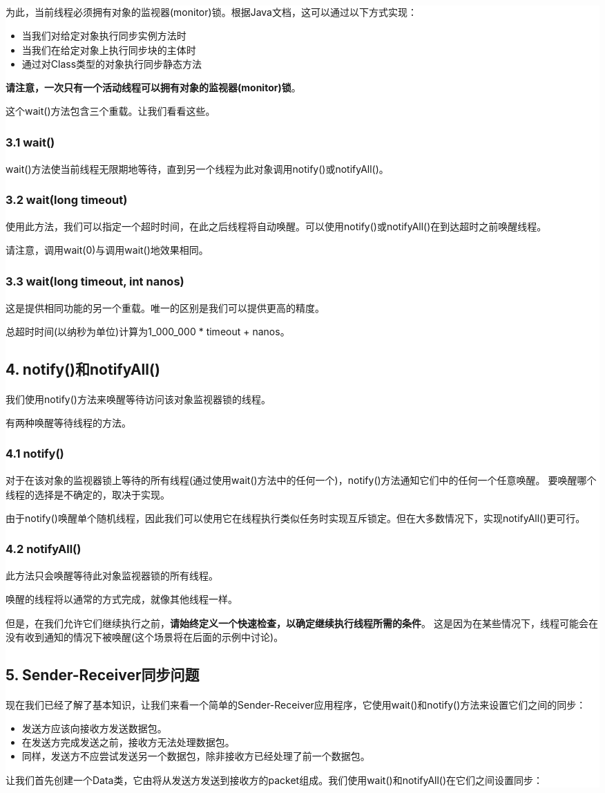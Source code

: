 为此，当前线程必须拥有对象的监视器(monitor)锁。根据Java文档，这可以通过以下方式实现：

+ 当我们对给定对象执行同步实例方法时
+ 当我们在给定对象上执行同步块的主体时
+ 通过对Class类型的对象执行同步静态方法

**请注意，一次只有一个活动线程可以拥有对象的监视器(monitor)锁**。

这个wait()方法包含三个重载。让我们看看这些。

### 3.1 wait()

wait()方法使当前线程无限期地等待，直到另一个线程为此对象调用notify()或notifyAll()。

### 3.2 wait(long timeout)

使用此方法，我们可以指定一个超时时间，在此之后线程将自动唤醒。可以使用notify()或notifyAll()在到达超时之前唤醒线程。

请注意，调用wait(0)与调用wait()地效果相同。

### 3.3 wait(long timeout, int nanos)

这是提供相同功能的另一个重载。唯一的区别是我们可以提供更高的精度。

总超时时间(以纳秒为单位)计算为1_000_000 * timeout + nanos。

## 4. notify()和notifyAll()

我们使用notify()方法来唤醒等待访问该对象监视器锁的线程。

有两种唤醒等待线程的方法。

### 4.1 notify()

对于在该对象的监视器锁上等待的所有线程(通过使用wait()方法中的任何一个)，notify()方法通知它们中的任何一个任意唤醒。
要唤醒哪个线程的选择是不确定的，取决于实现。

由于notify()唤醒单个随机线程，因此我们可以使用它在线程执行类似任务时实现互斥锁定。但在大多数情况下，实现notifyAll()更可行。

### 4.2 notifyAll()

此方法只会唤醒等待此对象监视器锁的所有线程。

唤醒的线程将以通常的方式完成，就像其他线程一样。

但是，在我们允许它们继续执行之前，**请始终定义一个快速检查，以确定继续执行线程所需的条件**。
这是因为在某些情况下，线程可能会在没有收到通知的情况下被唤醒(这个场景将在后面的示例中讨论)。

## 5. Sender-Receiver同步问题

现在我们已经了解了基本知识，让我们来看一个简单的Sender-Receiver应用程序，它使用wait()和notify()方法来设置它们之间的同步：

+ 发送方应该向接收方发送数据包。
+ 在发送方完成发送之前，接收方无法处理数据包。
+ 同样，发送方不应尝试发送另一个数据包，除非接收方已经处理了前一个数据包。

让我们首先创建一个Data类，它由将从发送方发送到接收方的packet组成。我们使用wait()和notifyAll()在它们之间设置同步：

